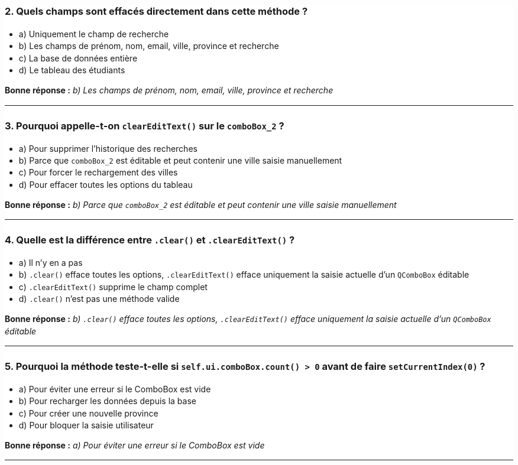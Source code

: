 
### 2. Quels champs sont effacés directement dans cette méthode ?

* a) Uniquement le champ de recherche
* b) Les champs de prénom, nom, email, ville, province et recherche
* c) La base de données entière
* d) Le tableau des étudiants

**Bonne réponse :**
*b) Les champs de prénom, nom, email, ville, province et recherche*

---

### 3. Pourquoi appelle-t-on `clearEditText()` sur le `comboBox_2` ?

* a) Pour supprimer l’historique des recherches
* b) Parce que `comboBox_2` est éditable et peut contenir une ville saisie manuellement
* c) Pour forcer le rechargement des villes
* d) Pour effacer toutes les options du tableau

**Bonne réponse :**
*b) Parce que `comboBox_2` est éditable et peut contenir une ville saisie manuellement*

---

### 4. Quelle est la différence entre `.clear()` et `.clearEditText()` ?

* a) Il n’y en a pas
* b) `.clear()` efface toutes les options, `.clearEditText()` efface uniquement la saisie actuelle d’un `QComboBox` éditable
* c) `.clearEditText()` supprime le champ complet
* d) `.clear()` n’est pas une méthode valide

**Bonne réponse :**
*b) `.clear()` efface toutes les options, `.clearEditText()` efface uniquement la saisie actuelle d’un `QComboBox` éditable*

---

### 5. Pourquoi la méthode teste-t-elle si `self.ui.comboBox.count() > 0` avant de faire `setCurrentIndex(0)` ?

* a) Pour éviter une erreur si le ComboBox est vide
* b) Pour recharger les données depuis la base
* c) Pour créer une nouvelle province
* d) Pour bloquer la saisie utilisateur

**Bonne réponse :**
*a) Pour éviter une erreur si le ComboBox est vide*

---
